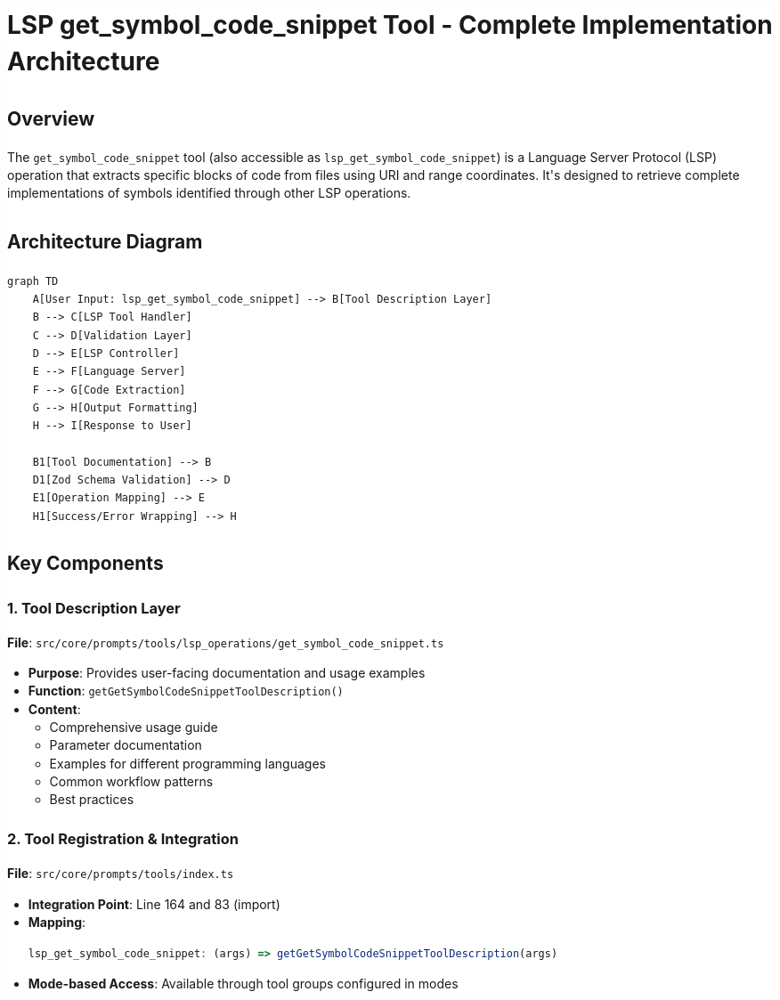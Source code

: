 # LSP get_symbol_code_snippet Tool - Complete Implementation Architecture

## Overview

The `get_symbol_code_snippet` tool (also accessible as `lsp_get_symbol_code_snippet`) is a Language Server Protocol (LSP) operation that extracts specific blocks of code from files using URI and range coordinates. It's designed to retrieve complete implementations of symbols identified through other LSP operations.

## Architecture Diagram

```mermaid
graph TD
    A[User Input: lsp_get_symbol_code_snippet] --> B[Tool Description Layer]
    B --> C[LSP Tool Handler]
    C --> D[Validation Layer]
    D --> E[LSP Controller]
    E --> F[Language Server]
    F --> G[Code Extraction]
    G --> H[Output Formatting]
    H --> I[Response to User]

    B1[Tool Documentation] --> B
    D1[Zod Schema Validation] --> D
    E1[Operation Mapping] --> E
    H1[Success/Error Wrapping] --> H
```

## Key Components

### 1. Tool Description Layer

**File**: `src/core/prompts/tools/lsp_operations/get_symbol_code_snippet.ts`

- **Purpose**: Provides user-facing documentation and usage examples
- **Function**: `getGetSymbolCodeSnippetToolDescription()`
- **Content**:
    - Comprehensive usage guide
    - Parameter documentation
    - Examples for different programming languages
    - Common workflow patterns
    - Best practices

### 2. Tool Registration & Integration

**File**: `src/core/prompts/tools/index.ts`

- **Integration Point**: Line 164 and 83 (import)
- **Mapping**:
    ```typescript
    lsp_get_symbol_code_snippet: (args) => getGetSymbolCodeSnippetToolDescription(args)
    ```
- **Mode-based Access**: Available through tool groups configured in modes
